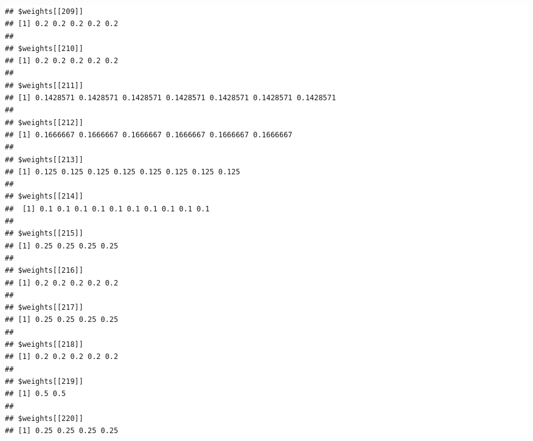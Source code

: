     ## $weights[[209]]
    ## [1] 0.2 0.2 0.2 0.2 0.2
    ## 
    ## $weights[[210]]
    ## [1] 0.2 0.2 0.2 0.2 0.2
    ## 
    ## $weights[[211]]
    ## [1] 0.1428571 0.1428571 0.1428571 0.1428571 0.1428571 0.1428571 0.1428571
    ## 
    ## $weights[[212]]
    ## [1] 0.1666667 0.1666667 0.1666667 0.1666667 0.1666667 0.1666667
    ## 
    ## $weights[[213]]
    ## [1] 0.125 0.125 0.125 0.125 0.125 0.125 0.125 0.125
    ## 
    ## $weights[[214]]
    ##  [1] 0.1 0.1 0.1 0.1 0.1 0.1 0.1 0.1 0.1 0.1
    ## 
    ## $weights[[215]]
    ## [1] 0.25 0.25 0.25 0.25
    ## 
    ## $weights[[216]]
    ## [1] 0.2 0.2 0.2 0.2 0.2
    ## 
    ## $weights[[217]]
    ## [1] 0.25 0.25 0.25 0.25
    ## 
    ## $weights[[218]]
    ## [1] 0.2 0.2 0.2 0.2 0.2
    ## 
    ## $weights[[219]]
    ## [1] 0.5 0.5
    ## 
    ## $weights[[220]]
    ## [1] 0.25 0.25 0.25 0.25